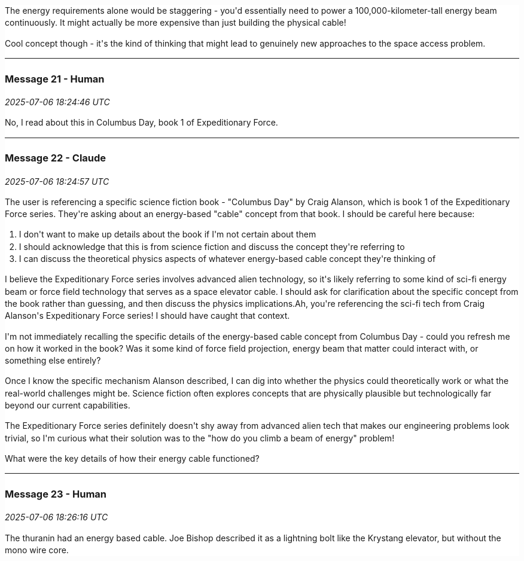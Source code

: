 The energy requirements alone would be staggering - you'd essentially need to power a 100,000-kilometer-tall energy beam continuously. It might actually be more expensive than just building the physical cable!

Cool concept though - it's the kind of thinking that might lead to genuinely new approaches to the space access problem.

---

### Message 21 - **Human**
*2025-07-06 18:24:46 UTC*

No, I read about this in Columbus Day, book 1 of Expeditionary Force.

---

### Message 22 - **Claude**
*2025-07-06 18:24:57 UTC*

The user is referencing a specific science fiction book - "Columbus Day" by Craig Alanson, which is book 1 of the Expeditionary Force series. They're asking about an energy-based "cable" concept from that book. I should be careful here because:

1. I don't want to make up details about the book if I'm not certain about them
2. I should acknowledge that this is from science fiction and discuss the concept they're referring to
3. I can discuss the theoretical physics aspects of whatever energy-based cable concept they're thinking of

I believe the Expeditionary Force series involves advanced alien technology, so it's likely referring to some kind of sci-fi energy beam or force field technology that serves as a space elevator cable. I should ask for clarification about the specific concept from the book rather than guessing, and then discuss the physics implications.Ah, you're referencing the sci-fi tech from Craig Alanson's Expeditionary Force series! I should have caught that context.

I'm not immediately recalling the specific details of the energy-based cable concept from Columbus Day - could you refresh me on how it worked in the book? Was it some kind of force field projection, energy beam that matter could interact with, or something else entirely?

Once I know the specific mechanism Alanson described, I can dig into whether the physics could theoretically work or what the real-world challenges might be. Science fiction often explores concepts that are physically plausible but technologically far beyond our current capabilities.

The Expeditionary Force series definitely doesn't shy away from advanced alien tech that makes our engineering problems look trivial, so I'm curious what their solution was to the "how do you climb a beam of energy" problem!

What were the key details of how their energy cable functioned?

---

### Message 23 - **Human**
*2025-07-06 18:26:16 UTC*

The thuranin had an energy based cable. Joe Bishop described it as a lightning bolt like the Krystang elevator, but without the mono wire core. 
